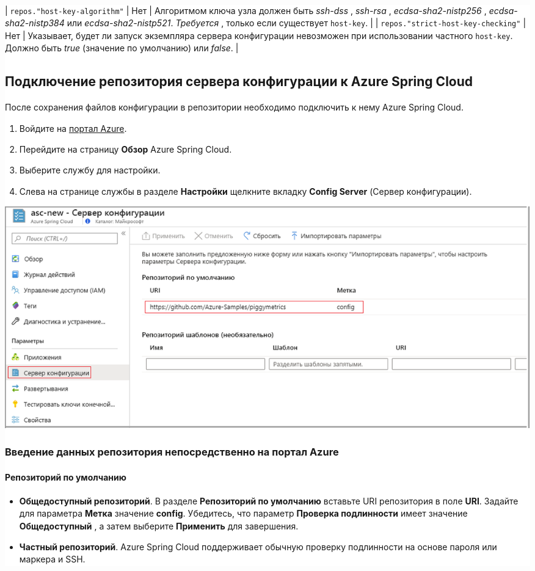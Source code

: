| `repos."host-key-algorithm"`       | Нет             | Алгоритмом ключа узла должен быть *ssh-dss* , *ssh-rsa* , *ecdsa-sha2-nistp256* , *ecdsa-sha2-nistp384* или *ecdsa-sha2-nistp521*. *Требуется* , только если существует `host-key`. |
| `repos."strict-host-key-checking"` | Нет             | Указывает, будет ли запуск экземпляра сервера конфигурации невозможен при использовании частного `host-key`. Должно быть *true* (значение по умолчанию) или *false*. |

## <a name="attach-your-config-server-repository-to-azure-spring-cloud"></a>Подключение репозитория сервера конфигурации к Azure Spring Cloud

После сохранения файлов конфигурации в репозитории необходимо подключить к нему Azure Spring Cloud.

1. Войдите на [портал Azure](https://portal.azure.com).

1. Перейдите на страницу **Обзор** Azure Spring Cloud.

1. Выберите службу для настройки.

1. Слева на странице службы в разделе **Настройки** щелкните вкладку **Config Server** (Сервер конфигурации).

![Окно "Сервер конфигурации"](media/spring-cloud-tutorial-config-server/portal-config-server.png)

### <a name="enter-repository-information-directly-to-the-azure-portal"></a>Введение данных репозитория непосредственно на портал Azure

#### <a name="default-repository"></a>Репозиторий по умолчанию

* **Общедоступный репозиторий**. В разделе **Репозиторий по умолчанию** вставьте URI репозитория в поле **URI**.  Задайте для параметра **Метка** значение **config**. Убедитесь, что параметр **Проверка подлинности** имеет значение **Общедоступный** , а затем выберите **Применить** для завершения. 

* **Частный репозиторий**. Azure Spring Cloud поддерживает обычную проверку подлинности на основе пароля или маркера и SSH.
